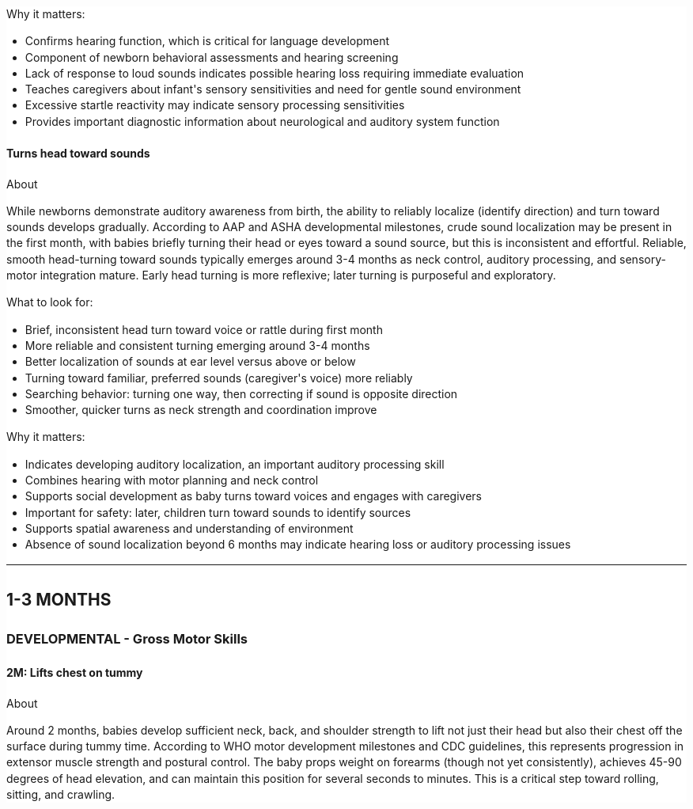 Why it matters:
- Confirms hearing function, which is critical for language development
- Component of newborn behavioral assessments and hearing screening
- Lack of response to loud sounds indicates possible hearing loss requiring immediate evaluation
- Teaches caregivers about infant's sensory sensitivities and need for gentle sound environment
- Excessive startle reactivity may indicate sensory processing sensitivities
- Provides important diagnostic information about neurological and auditory system function

#### Turns head toward sounds

About

While newborns demonstrate auditory awareness from birth, the ability to reliably localize (identify direction) and turn toward sounds develops gradually. According to AAP and ASHA developmental milestones, crude sound localization may be present in the first month, with babies briefly turning their head or eyes toward a sound source, but this is inconsistent and effortful. Reliable, smooth head-turning toward sounds typically emerges around 3-4 months as neck control, auditory processing, and sensory-motor integration mature. Early head turning is more reflexive; later turning is purposeful and exploratory.

What to look for:
- Brief, inconsistent head turn toward voice or rattle during first month
- More reliable and consistent turning emerging around 3-4 months
- Better localization of sounds at ear level versus above or below
- Turning toward familiar, preferred sounds (caregiver's voice) more reliably
- Searching behavior: turning one way, then correcting if sound is opposite direction
- Smoother, quicker turns as neck strength and coordination improve

Why it matters:
- Indicates developing auditory localization, an important auditory processing skill
- Combines hearing with motor planning and neck control
- Supports social development as baby turns toward voices and engages with caregivers
- Important for safety: later, children turn toward sounds to identify sources
- Supports spatial awareness and understanding of environment
- Absence of sound localization beyond 6 months may indicate hearing loss or auditory processing issues

---

## 1-3 MONTHS

### DEVELOPMENTAL - Gross Motor Skills

#### 2M: Lifts chest on tummy

About

Around 2 months, babies develop sufficient neck, back, and shoulder strength to lift not just their head but also their chest off the surface during tummy time. According to WHO motor development milestones and CDC guidelines, this represents progression in extensor muscle strength and postural control. The baby props weight on forearms (though not yet consistently), achieves 45-90 degrees of head elevation, and can maintain this position for several seconds to minutes. This is a critical step toward rolling, sitting, and crawling.
